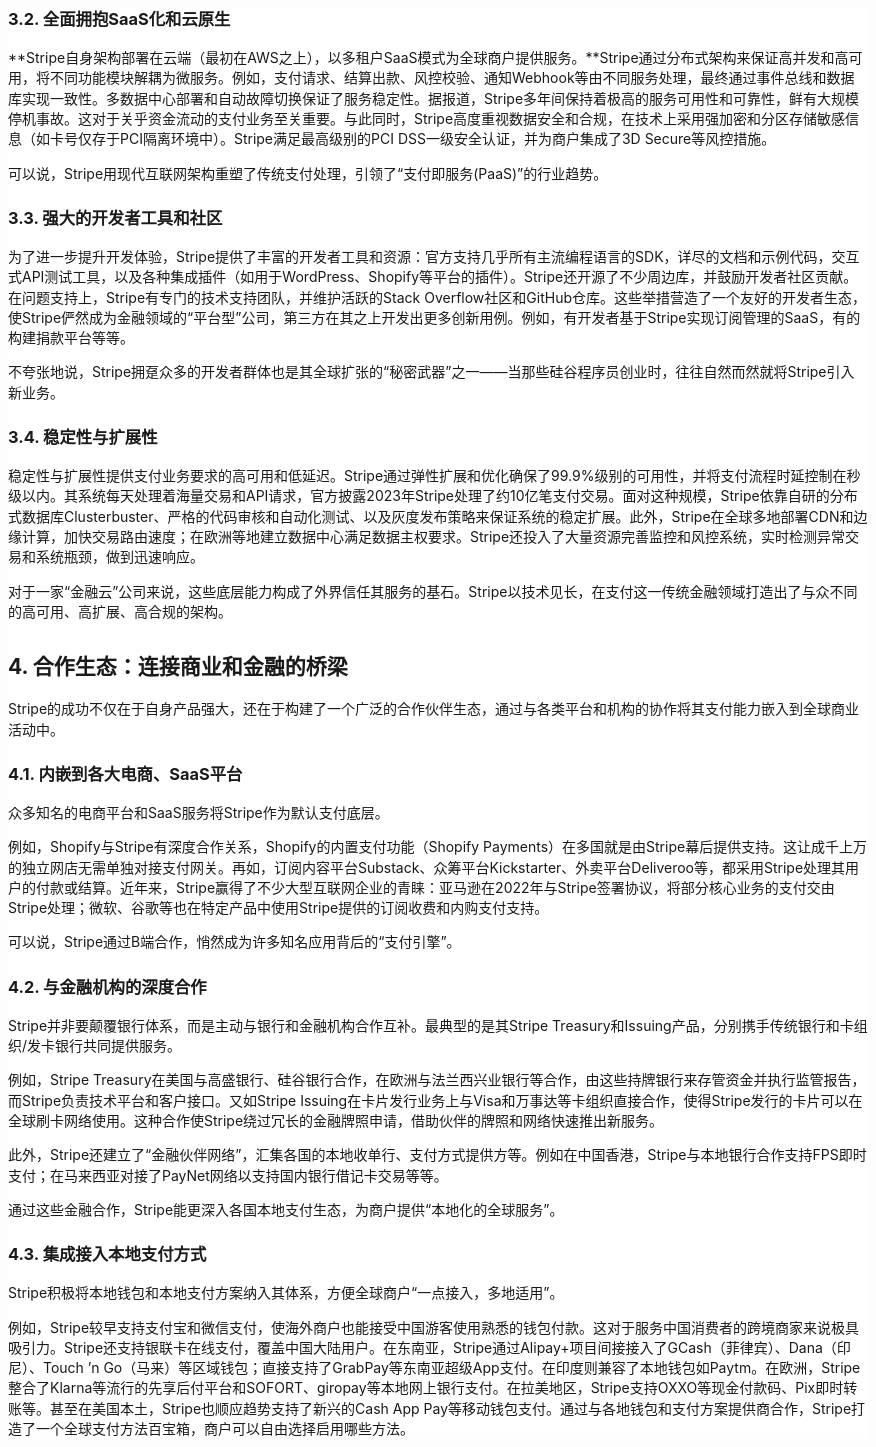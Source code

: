 ### 3.2. 全面拥抱SaaS化和云原生

**Stripe自身架构部署在云端（最初在AWS之上），以多租户SaaS模式为全球商户提供服务。**Stripe通过分布式架构来保证高并发和高可用，将不同功能模块解耦为微服务。例如，支付请求、结算出款、风控校验、通知Webhook等由不同服务处理，最终通过事件总线和数据库实现一致性。多数据中心部署和自动故障切换保证了服务稳定性。据报道，Stripe多年间保持着极高的服务可用性和可靠性，鲜有大规模停机事故。这对于关乎资金流动的支付业务至关重要。与此同时，Stripe高度重视数据安全和合规，在技术上采用强加密和分区存储敏感信息（如卡号仅存于PCI隔离环境中）。Stripe满足最高级别的PCI DSS一级安全认证，并为商户集成了3D Secure等风控措施。

可以说，Stripe用现代互联网架构重塑了传统支付处理，引领了“支付即服务(PaaS)”的行业趋势。

### 3.3. 强大的开发者工具和社区

为了进一步提升开发体验，Stripe提供了丰富的开发者工具和资源：官方支持几乎所有主流编程语言的SDK，详尽的文档和示例代码，交互式API测试工具，以及各种集成插件（如用于WordPress、Shopify等平台的插件）。Stripe还开源了不少周边库，并鼓励开发者社区贡献。在问题支持上，Stripe有专门的技术支持团队，并维护活跃的Stack Overflow社区和GitHub仓库。这些举措营造了一个友好的开发者生态，使Stripe俨然成为金融领域的“平台型”公司，第三方在其之上开发出更多创新用例。例如，有开发者基于Stripe实现订阅管理的SaaS，有的构建捐款平台等等。

不夸张地说，Stripe拥趸众多的开发者群体也是其全球扩张的“秘密武器”之一——当那些硅谷程序员创业时，往往自然而然就将Stripe引入新业务。

### 3.4. 稳定性与扩展性

稳定性与扩展性提供支付业务要求的高可用和低延迟。Stripe通过弹性扩展和优化确保了99.9%级别的可用性，并将支付流程时延控制在秒级以内。其系统每天处理着海量交易和API请求，官方披露2023年Stripe处理了约10亿笔支付交易。面对这种规模，Stripe依靠自研的分布式数据库Clusterbuster、严格的代码审核和自动化测试、以及灰度发布策略来保证系统的稳定扩展。此外，Stripe在全球多地部署CDN和边缘计算，加快交易路由速度；在欧洲等地建立数据中心满足数据主权要求。Stripe还投入了大量资源完善监控和风控系统，实时检测异常交易和系统瓶颈，做到迅速响应。

对于一家“金融云”公司来说，这些底层能力构成了外界信任其服务的基石。Stripe以技术见长，在支付这一传统金融领域打造出了与众不同的高可用、高扩展、高合规的架构。

## 4\. 合作生态：连接商业和金融的桥梁

Stripe的成功不仅在于自身产品强大，还在于构建了一个广泛的合作伙伴生态，通过与各类平台和机构的协作将其支付能力嵌入到全球商业活动中。

### 4.1. 内嵌到各大电商、SaaS平台

众多知名的电商平台和SaaS服务将Stripe作为默认支付底层。

例如，Shopify与Stripe有深度合作关系，Shopify的内置支付功能（Shopify Payments）在多国就是由Stripe幕后提供支持。这让成千上万的独立网店无需单独对接支付网关。再如，订阅内容平台Substack、众筹平台Kickstarter、外卖平台Deliveroo等，都采用Stripe处理其用户的付款或结算。近年来，Stripe赢得了不少大型互联网企业的青睐：亚马逊在2022年与Stripe签署协议，将部分核心业务的支付交由Stripe处理；微软、谷歌等也在特定产品中使用Stripe提供的订阅收费和内购支付支持。

可以说，Stripe通过B端合作，悄然成为许多知名应用背后的“支付引擎”。

### 4.2. 与金融机构的深度合作

Stripe并非要颠覆银行体系，而是主动与银行和金融机构合作互补。最典型的是其Stripe Treasury和Issuing产品，分别携手传统银行和卡组织/发卡银行共同提供服务。

例如，Stripe Treasury在美国与高盛银行、硅谷银行合作，在欧洲与法兰西兴业银行等合作，由这些持牌银行来存管资金并执行监管报告，而Stripe负责技术平台和客户接口。又如Stripe Issuing在卡片发行业务上与Visa和万事达等卡组织直接合作，使得Stripe发行的卡片可以在全球刷卡网络使用。这种合作使Stripe绕过冗长的金融牌照申请，借助伙伴的牌照和网络快速推出新服务。

此外，Stripe还建立了“金融伙伴网络”，汇集各国的本地收单行、支付方式提供方等。例如在中国香港，Stripe与本地银行合作支持FPS即时支付；在马来西亚对接了PayNet网络以支持国内银行借记卡交易等等。

通过这些金融合作，Stripe能更深入各国本地支付生态，为商户提供“本地化的全球服务”。

### 4.3. 集成接入本地支付方式

Stripe积极将本地钱包和本地支付方案纳入其体系，方便全球商户“一点接入，多地适用”。

例如，Stripe较早支持支付宝和微信支付，使海外商户也能接受中国游客使用熟悉的钱包付款。这对于服务中国消费者的跨境商家来说极具吸引力。Stripe还支持银联卡在线支付，覆盖中国大陆用户。在东南亚，Stripe通过Alipay+项目间接接入了GCash（菲律宾）、Dana（印尼）、Touch ’n Go（马来）等区域钱包；直接支持了GrabPay等东南亚超级App支付。在印度则兼容了本地钱包如Paytm。在欧洲，Stripe整合了Klarna等流行的先享后付平台和SOFORT、giropay等本地网上银行支付。在拉美地区，Stripe支持OXXO等现金付款码、Pix即时转账等。甚至在美国本土，Stripe也顺应趋势支持了新兴的Cash App Pay等移动钱包支付。通过与各地钱包和支付方案提供商合作，Stripe打造了一个全球支付方法百宝箱，商户可以自由选择启用哪些方法。
